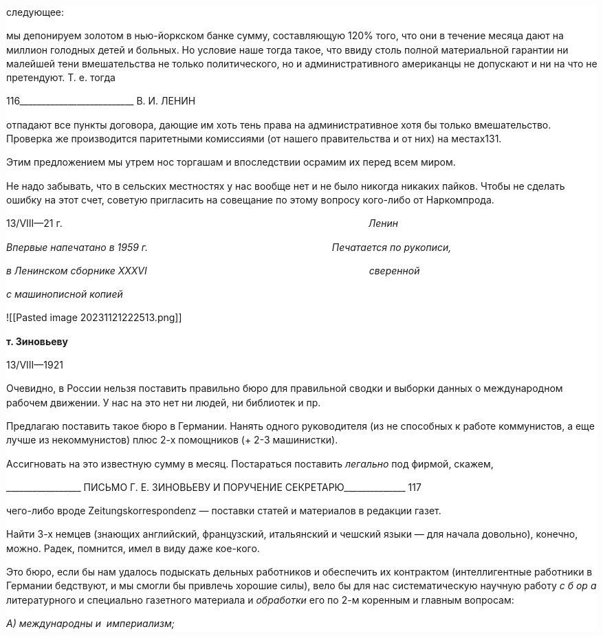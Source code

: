 следующее:

мы депонируем золотом в нью-йоркском банке сумму, составляющую 120% того, что они в течение месяца дают на миллион голодных детей и больных. Но условие на­ше тогда такое, что ввиду столь полной материальной гарантии ни малейшей тени вмешательства не только политического, но и административного американцы не до­пускают и ни на что не претендуют. Т. е. тогда

  

116__________________________ В. И. ЛЕНИН

отпадают все пункты договора, дающие им хоть тень права на административное хотя бы только вмешательство. Проверка же производится паритетными комиссиями (от нашего правительства и от них) на местах131.

Этим предложением мы утрем нос торгашам и впоследствии осрамим их перед всем миром.

Не надо забывать, что в сельских местностях у нас вообще нет и не было никогда никаких пайков. Чтобы не сделать ошибку на этот счет, советую пригласить на сове­щание по этому вопросу кого-либо от Наркомпрода.

13/VIII—21 г.                                                                                                                 _Ленин_

_Впервые напечатано в 1959 г.                                                                    Печатается по рукописи,_

_в Ленинском сборнике_ _XXXVI_                                                                                  _сверенной_

_с машинописной копией_

![[Pasted image 20231121222513.png]]

**т. Зиновьеву**

13/VIII—1921

Очевидно, в России нельзя поставить правильно бюро для правильной сводки и вы­борки данных о международном рабочем движении. У нас на это нет ни людей, ни биб­лиотек и пр.

Предлагаю поставить такое бюро в Германии. Нанять одного руководителя (из не способных к работе коммунистов, а еще лучше из некоммунистов) плюс 2-х помощни­ков (+ 2-3 машинистки).

Ассигновать на это известную сумму в месяц. Постараться поставить _легально_ под фирмой, скажем,

  

_________________ ПИСЬМО Г. Е. ЗИНОВЬЕВУ И ПОРУЧЕНИЕ СЕКРЕТАРЮ______________ 117

чего-либо вроде Zeitungskorrespondenz — поставки статей и материалов в редакции га­зет.

Найти 3-х немцев (знающих английский, французский, итальянский и чешский язы­ки — для начала довольно), конечно, можно. Радек, помнится, имел в виду даже кое-кого.

Это бюро, если бы нам удалось подыскать дельных работников и обеспечить их кон­трактом (интеллигентные работники в Германии бедствуют, и мы смогли бы привлечь хорошие силы), вело бы для нас систематическую научную работу _с б ор а_ литератур­ного и специально газетного материала и _обработки_ его по 2-м коренным и глав­ным вопросам:

_А)_ _международны_ _и_  _империализм;_
